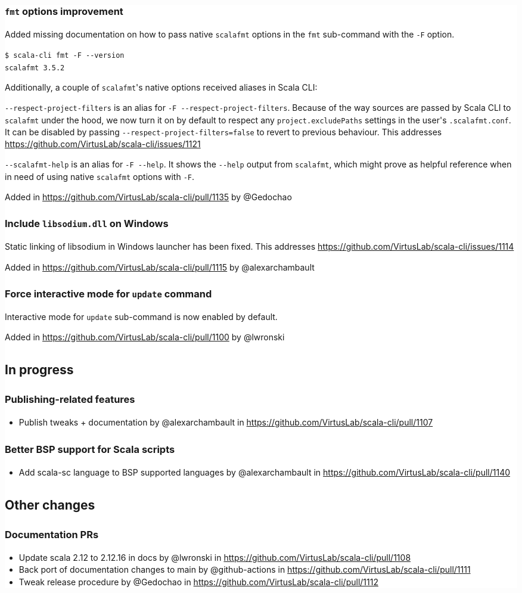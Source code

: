 ### `fmt` options improvement

Added missing documentation on how to pass native `scalafmt` options in the `fmt` sub-command with the `-F` option.
```
$ scala-cli fmt -F --version
scalafmt 3.5.2
```

Additionally, a couple of `scalafmt`'s native options received aliases in Scala CLI: 

`--respect-project-filters` is an alias for `-F --respect-project-filters`. Because of the way sources are passed by Scala CLI to `scalafmt` under the hood, we now turn it on by default to respect any `project.excludePaths` settings in the user's `.scalafmt.conf`.  
It can be disabled by passing `--respect-project-filters=false` to revert to previous behaviour. 
This addresses https://github.com/VirtusLab/scala-cli/issues/1121

`--scalafmt-help` is an alias for `-F --help`. It shows the `--help` output from `scalafmt`, which might prove as helpful reference when in need of using native `scalafmt` options with `-F`.

Added in https://github.com/VirtusLab/scala-cli/pull/1135 by @Gedochao

### Include `libsodium.dll` on Windows

Static linking of libsodium in Windows launcher has been fixed. 
This addresses https://github.com/VirtusLab/scala-cli/issues/1114

Added in https://github.com/VirtusLab/scala-cli/pull/1115 by @alexarchambault

### Force interactive mode for `update` command

Interactive mode for `update` sub-command is now enabled by default. 

Added in https://github.com/VirtusLab/scala-cli/pull/1100 by @lwronski

## In progress

### Publishing-related features 

* Publish tweaks + documentation by @alexarchambault in  https://github.com/VirtusLab/scala-cli/pull/1107

### Better BSP support for Scala scripts

* Add scala-sc language to BSP supported languages by @alexarchambault in https://github.com/VirtusLab/scala-cli/pull/1140

## Other changes

### Documentation PRs

* Update scala 2.12 to 2.12.16 in docs by @lwronski in https://github.com/VirtusLab/scala-cli/pull/1108
* Back port of documentation changes to main by @github-actions in https://github.com/VirtusLab/scala-cli/pull/1111
* Tweak release procedure by @Gedochao in https://github.com/VirtusLab/scala-cli/pull/1112
